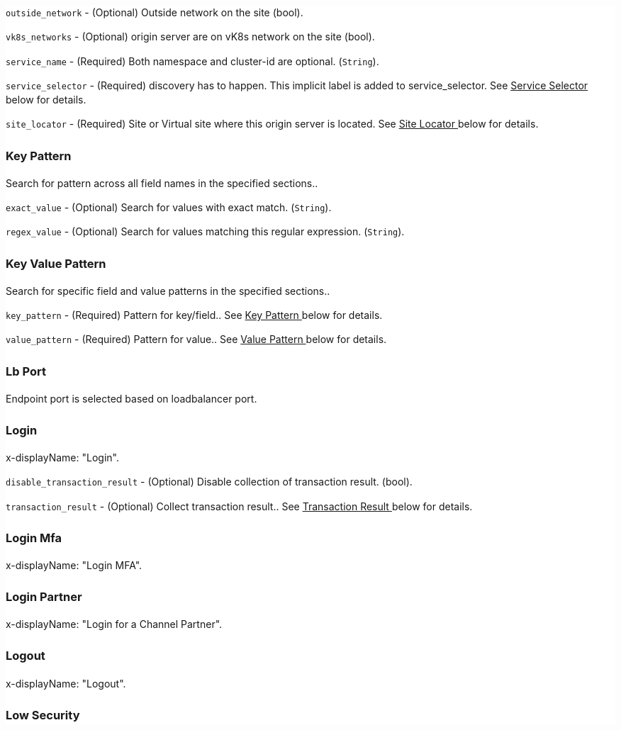 `outside_network` - (Optional) Outside network on the site (bool).

`vk8s_networks` - (Optional) origin server are on vK8s network on the site (bool).

`service_name` - (Required) Both namespace and cluster-id are optional. (`String`).

`service_selector` - (Required) discovery has to happen. This implicit label is added to service_selector. See [Service Selector ](#service-selector) below for details.

`site_locator` - (Required) Site or Virtual site where this origin server is located. See [Site Locator ](#site-locator) below for details.

### Key Pattern

Search for pattern across all field names in the specified sections..

`exact_value` - (Optional) Search for values with exact match. (`String`).

`regex_value` - (Optional) Search for values matching this regular expression. (`String`).

### Key Value Pattern

Search for specific field and value patterns in the specified sections..

`key_pattern` - (Required) Pattern for key/field.. See [Key Pattern ](#key-pattern) below for details.

`value_pattern` - (Required) Pattern for value.. See [Value Pattern ](#value-pattern) below for details.

### Lb Port

Endpoint port is selected based on loadbalancer port.

### Login

x-displayName: "Login".

`disable_transaction_result` - (Optional) Disable collection of transaction result. (bool).

`transaction_result` - (Optional) Collect transaction result.. See [Transaction Result ](#transaction-result) below for details.

### Login Mfa

x-displayName: "Login MFA".

### Login Partner

x-displayName: "Login for a Channel Partner".

### Logout

x-displayName: "Logout".

### Low Security
